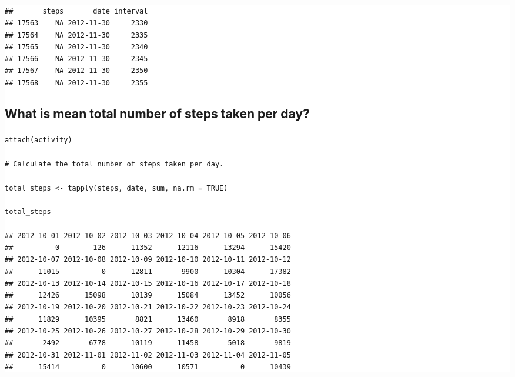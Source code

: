     ##       steps       date interval
    ## 17563    NA 2012-11-30     2330
    ## 17564    NA 2012-11-30     2335
    ## 17565    NA 2012-11-30     2340
    ## 17566    NA 2012-11-30     2345
    ## 17567    NA 2012-11-30     2350
    ## 17568    NA 2012-11-30     2355

What is mean total number of steps taken per day?
-------------------------------------------------

    attach(activity)

    # Calculate the total number of steps taken per day.

    total_steps <- tapply(steps, date, sum, na.rm = TRUE)

    total_steps

    ## 2012-10-01 2012-10-02 2012-10-03 2012-10-04 2012-10-05 2012-10-06 
    ##          0        126      11352      12116      13294      15420 
    ## 2012-10-07 2012-10-08 2012-10-09 2012-10-10 2012-10-11 2012-10-12 
    ##      11015          0      12811       9900      10304      17382 
    ## 2012-10-13 2012-10-14 2012-10-15 2012-10-16 2012-10-17 2012-10-18 
    ##      12426      15098      10139      15084      13452      10056 
    ## 2012-10-19 2012-10-20 2012-10-21 2012-10-22 2012-10-23 2012-10-24 
    ##      11829      10395       8821      13460       8918       8355 
    ## 2012-10-25 2012-10-26 2012-10-27 2012-10-28 2012-10-29 2012-10-30 
    ##       2492       6778      10119      11458       5018       9819 
    ## 2012-10-31 2012-11-01 2012-11-02 2012-11-03 2012-11-04 2012-11-05 
    ##      15414          0      10600      10571          0      10439 